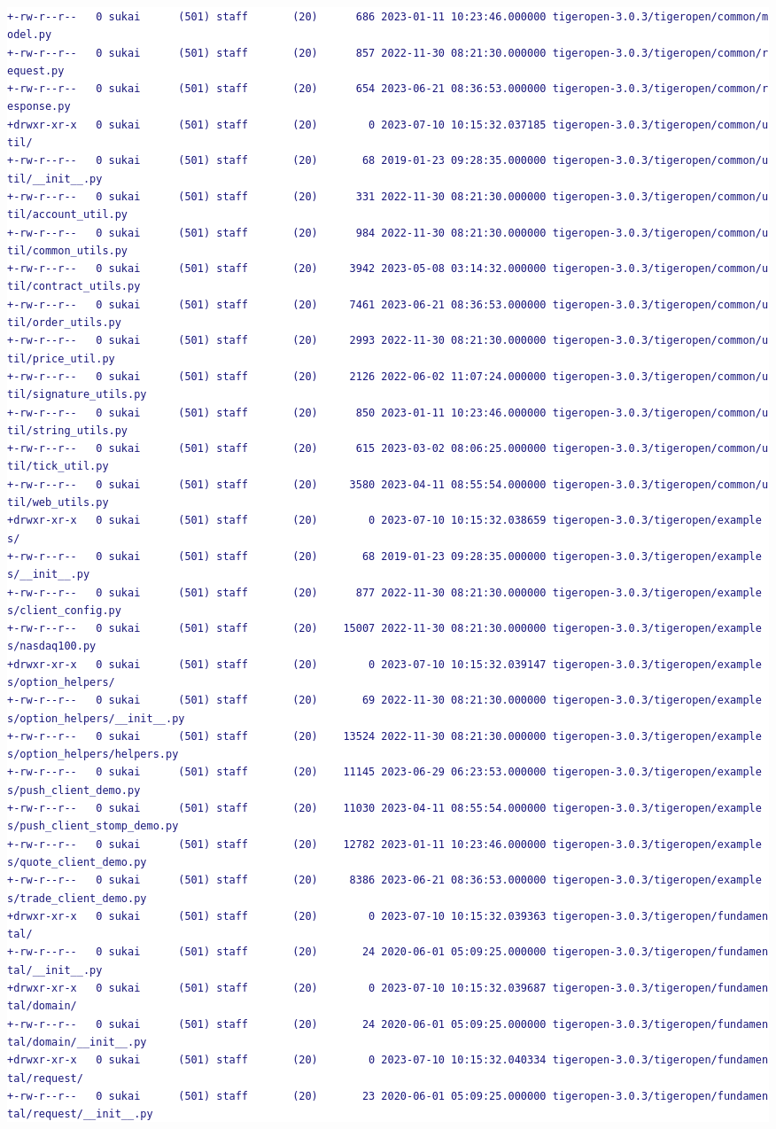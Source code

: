 ```diff
+-rw-r--r--   0 sukai      (501) staff       (20)      686 2023-01-11 10:23:46.000000 tigeropen-3.0.3/tigeropen/common/model.py
+-rw-r--r--   0 sukai      (501) staff       (20)      857 2022-11-30 08:21:30.000000 tigeropen-3.0.3/tigeropen/common/request.py
+-rw-r--r--   0 sukai      (501) staff       (20)      654 2023-06-21 08:36:53.000000 tigeropen-3.0.3/tigeropen/common/response.py
+drwxr-xr-x   0 sukai      (501) staff       (20)        0 2023-07-10 10:15:32.037185 tigeropen-3.0.3/tigeropen/common/util/
+-rw-r--r--   0 sukai      (501) staff       (20)       68 2019-01-23 09:28:35.000000 tigeropen-3.0.3/tigeropen/common/util/__init__.py
+-rw-r--r--   0 sukai      (501) staff       (20)      331 2022-11-30 08:21:30.000000 tigeropen-3.0.3/tigeropen/common/util/account_util.py
+-rw-r--r--   0 sukai      (501) staff       (20)      984 2022-11-30 08:21:30.000000 tigeropen-3.0.3/tigeropen/common/util/common_utils.py
+-rw-r--r--   0 sukai      (501) staff       (20)     3942 2023-05-08 03:14:32.000000 tigeropen-3.0.3/tigeropen/common/util/contract_utils.py
+-rw-r--r--   0 sukai      (501) staff       (20)     7461 2023-06-21 08:36:53.000000 tigeropen-3.0.3/tigeropen/common/util/order_utils.py
+-rw-r--r--   0 sukai      (501) staff       (20)     2993 2022-11-30 08:21:30.000000 tigeropen-3.0.3/tigeropen/common/util/price_util.py
+-rw-r--r--   0 sukai      (501) staff       (20)     2126 2022-06-02 11:07:24.000000 tigeropen-3.0.3/tigeropen/common/util/signature_utils.py
+-rw-r--r--   0 sukai      (501) staff       (20)      850 2023-01-11 10:23:46.000000 tigeropen-3.0.3/tigeropen/common/util/string_utils.py
+-rw-r--r--   0 sukai      (501) staff       (20)      615 2023-03-02 08:06:25.000000 tigeropen-3.0.3/tigeropen/common/util/tick_util.py
+-rw-r--r--   0 sukai      (501) staff       (20)     3580 2023-04-11 08:55:54.000000 tigeropen-3.0.3/tigeropen/common/util/web_utils.py
+drwxr-xr-x   0 sukai      (501) staff       (20)        0 2023-07-10 10:15:32.038659 tigeropen-3.0.3/tigeropen/examples/
+-rw-r--r--   0 sukai      (501) staff       (20)       68 2019-01-23 09:28:35.000000 tigeropen-3.0.3/tigeropen/examples/__init__.py
+-rw-r--r--   0 sukai      (501) staff       (20)      877 2022-11-30 08:21:30.000000 tigeropen-3.0.3/tigeropen/examples/client_config.py
+-rw-r--r--   0 sukai      (501) staff       (20)    15007 2022-11-30 08:21:30.000000 tigeropen-3.0.3/tigeropen/examples/nasdaq100.py
+drwxr-xr-x   0 sukai      (501) staff       (20)        0 2023-07-10 10:15:32.039147 tigeropen-3.0.3/tigeropen/examples/option_helpers/
+-rw-r--r--   0 sukai      (501) staff       (20)       69 2022-11-30 08:21:30.000000 tigeropen-3.0.3/tigeropen/examples/option_helpers/__init__.py
+-rw-r--r--   0 sukai      (501) staff       (20)    13524 2022-11-30 08:21:30.000000 tigeropen-3.0.3/tigeropen/examples/option_helpers/helpers.py
+-rw-r--r--   0 sukai      (501) staff       (20)    11145 2023-06-29 06:23:53.000000 tigeropen-3.0.3/tigeropen/examples/push_client_demo.py
+-rw-r--r--   0 sukai      (501) staff       (20)    11030 2023-04-11 08:55:54.000000 tigeropen-3.0.3/tigeropen/examples/push_client_stomp_demo.py
+-rw-r--r--   0 sukai      (501) staff       (20)    12782 2023-01-11 10:23:46.000000 tigeropen-3.0.3/tigeropen/examples/quote_client_demo.py
+-rw-r--r--   0 sukai      (501) staff       (20)     8386 2023-06-21 08:36:53.000000 tigeropen-3.0.3/tigeropen/examples/trade_client_demo.py
+drwxr-xr-x   0 sukai      (501) staff       (20)        0 2023-07-10 10:15:32.039363 tigeropen-3.0.3/tigeropen/fundamental/
+-rw-r--r--   0 sukai      (501) staff       (20)       24 2020-06-01 05:09:25.000000 tigeropen-3.0.3/tigeropen/fundamental/__init__.py
+drwxr-xr-x   0 sukai      (501) staff       (20)        0 2023-07-10 10:15:32.039687 tigeropen-3.0.3/tigeropen/fundamental/domain/
+-rw-r--r--   0 sukai      (501) staff       (20)       24 2020-06-01 05:09:25.000000 tigeropen-3.0.3/tigeropen/fundamental/domain/__init__.py
+drwxr-xr-x   0 sukai      (501) staff       (20)        0 2023-07-10 10:15:32.040334 tigeropen-3.0.3/tigeropen/fundamental/request/
+-rw-r--r--   0 sukai      (501) staff       (20)       23 2020-06-01 05:09:25.000000 tigeropen-3.0.3/tigeropen/fundamental/request/__init__.py
```